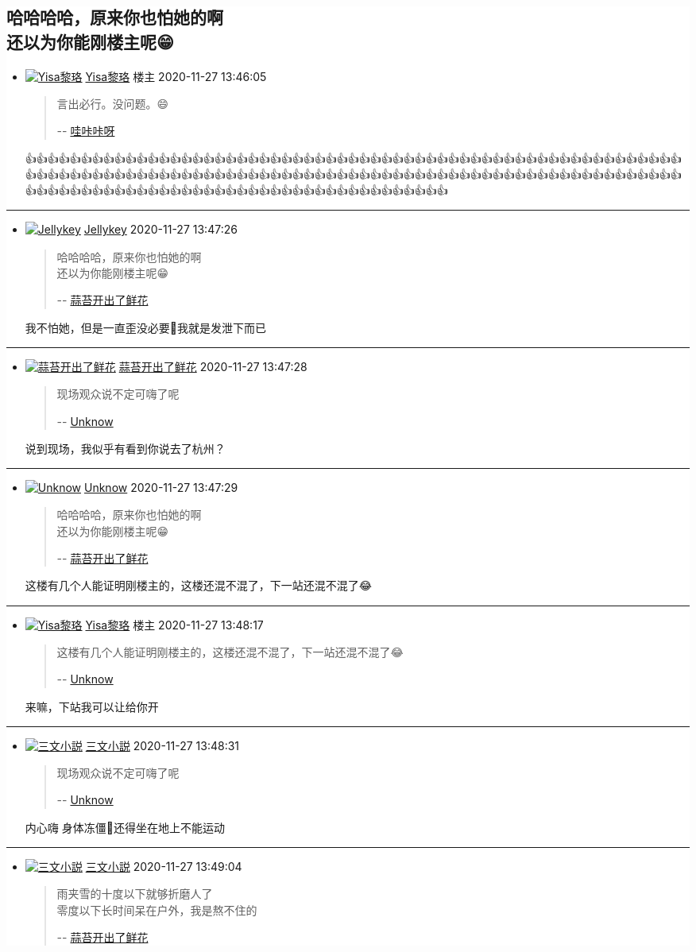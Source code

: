   哈哈哈哈，原来你也怕她的啊  
  还以为你能刚楼主呢😁  
---
* [![Yisa黎珞](https://img3.doubanio.com/icon/u217273308-1.jpg)](https://www.douban.com/people/217273308/)    [Yisa黎珞](https://www.douban.com/people/217273308/)    楼主    2020-11-27 13:46:05  
  >言出必行。没问题。😄  
  >
  >-- [哇咔咔呀](https://www.douban.com/people/213342632/)  
  
  👍👍👍👍👍👍👍👍👍👍👍👍👍👍👍👍👍👍👍👍👍👍👍👍👍👍👍👍👍👍👍👍👍👍👍👍👍👍👍👍👍👍👍👍👍👍👍👍👍👍👍👍👍👍👍👍👍👍👍👍👍👍👍👍👍👍👍👍👍👍👍👍👍👍👍👍👍👍👍👍👍👍👍👍👍👍👍👍👍👍👍👍👍👍👍👍👍👍👍👍👍👍👍👍👍👍👍👍👍👍👍👍👍👍👍👍👍👍👍👍👍👍👍👍👍👍👍👍👍👍👍👍👍👍👍👍👍👍👍👍👍👍👍👍👍👍👍👍👍👍👍👍👍👍👍👍  
---
* [![Jellykey](https://img1.doubanio.com/icon/u227281208-18.jpg)](https://www.douban.com/people/227281208/)    [Jellykey](https://www.douban.com/people/227281208/)    2020-11-27 13:47:26  
  >哈哈哈哈，原来你也怕她的啊  
  >还以为你能刚楼主呢😁  
  >
  >-- [蒜苔开出了鲜花](https://www.douban.com/people/26765466/)  
  
  我不怕她，但是一直歪没必要🤪我就是发泄下而已  
---
* [![蒜苔开出了鲜花](https://img3.doubanio.com/icon/u26765466-1.jpg)](https://www.douban.com/people/26765466/)    [蒜苔开出了鲜花](https://www.douban.com/people/26765466/)    2020-11-27 13:47:28  
  >现场观众说不定可嗨了呢  
  >
  >-- [Unknow](https://www.douban.com/people/219306324/)  
  
  说到现场，我似乎有看到你说去了杭州？  
---
* [![Unknow](https://img9.doubanio.com/icon/u219306324-4.jpg)](https://www.douban.com/people/219306324/)    [Unknow](https://www.douban.com/people/219306324/)    2020-11-27 13:47:29  
  >哈哈哈哈，原来你也怕她的啊  
  >还以为你能刚楼主呢😁  
  >
  >-- [蒜苔开出了鲜花](https://www.douban.com/people/26765466/)  
  
  这楼有几个人能证明刚楼主的，这楼还混不混了，下一站还混不混了😂  
---
* [![Yisa黎珞](https://img3.doubanio.com/icon/u217273308-1.jpg)](https://www.douban.com/people/217273308/)    [Yisa黎珞](https://www.douban.com/people/217273308/)    楼主    2020-11-27 13:48:17  
  >这楼有几个人能证明刚楼主的，这楼还混不混了，下一站还混不混了😂  
  >
  >-- [Unknow](https://www.douban.com/people/219306324/)  
  
  来嘛，下站我可以让给你开  
---
* [![三文小説](https://img2.doubanio.com/icon/u47859569-23.jpg)](https://www.douban.com/people/47859569/)    [三文小説](https://www.douban.com/people/47859569/)    2020-11-27 13:48:31  
  >现场观众说不定可嗨了呢  
  >
  >-- [Unknow](https://www.douban.com/people/219306324/)  
  
  内心嗨 身体冻僵🤣还得坐在地上不能运动  
---
* [![三文小説](https://img2.doubanio.com/icon/u47859569-23.jpg)](https://www.douban.com/people/47859569/)    [三文小説](https://www.douban.com/people/47859569/)    2020-11-27 13:49:04  
  >雨夹雪的十度以下就够折磨人了  
  >零度以下长时间呆在户外，我是熬不住的  
  >
  >-- [蒜苔开出了鲜花](https://www.douban.com/people/26765466/)  
  